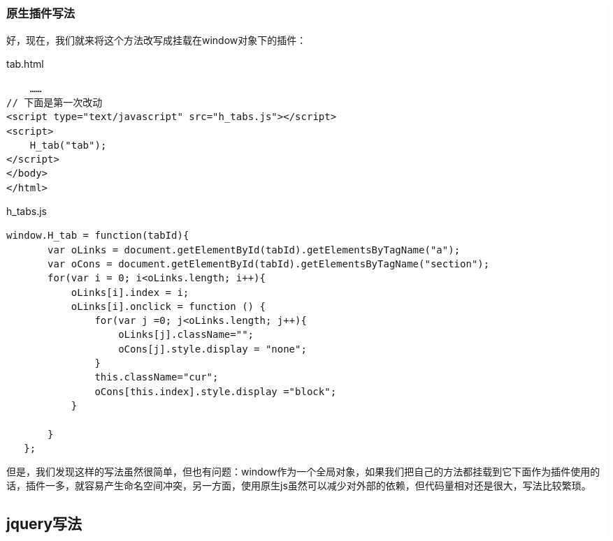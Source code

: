 

### 原生插件写法

好，现在，我们就来将这个方法改写成挂载在window对象下的插件：

tab.html



<pre class="prettyprint">    ……
// 下面是第一次改动
<span class="hljs-tag">&lt;<span class="hljs-title">script</span> <span class="hljs-attribute">type</span>=<span class="hljs-value">"text/javascript"</span> <span class="hljs-attribute">src</span>=<span class="hljs-value">"h_tabs.js"</span>&gt;</span><span class="javascript"></span><span class="hljs-tag">&lt;/<span class="hljs-title">script</span>&gt;</span>
<span class="hljs-tag">&lt;<span class="hljs-title">script</span>&gt;</span><span class="javascript">
    H_tab(<span class="hljs-string">"tab"</span>);
</span><span class="hljs-tag">&lt;/<span class="hljs-title">script</span>&gt;</span>
<span class="hljs-tag">&lt;/<span class="hljs-title">body</span>&gt;</span>
<span class="hljs-tag">&lt;/<span class="hljs-title">html</span>&gt;</span></pre>

h_tabs.js



<pre class="prettyprint">window.H_tab = <span class="hljs-function"><span class="hljs-keyword">function</span><span class="hljs-params">(tabId)</span>{</span>
       <span class="hljs-keyword">var</span> oLinks = document.getElementById(tabId).getElementsByTagName(<span class="hljs-string">"a"</span>);
       <span class="hljs-keyword">var</span> oCons = document.getElementById(tabId).getElementsByTagName(<span class="hljs-string">"section"</span>);
       <span class="hljs-keyword">for</span>(<span class="hljs-keyword">var</span> i = <span class="hljs-number">0</span>; i&lt;oLinks.length; i++){
           oLinks[i].index = i;
           oLinks[i].onclick = <span class="hljs-function"><span class="hljs-keyword">function</span> <span class="hljs-params">()</span> {</span>
               <span class="hljs-keyword">for</span>(<span class="hljs-keyword">var</span> j =<span class="hljs-number">0</span>; j&lt;oLinks.length; j++){
                   oLinks[j].className=<span class="hljs-string">""</span>;
                   oCons[j].style.display = <span class="hljs-string">"none"</span>;
               }
               <span class="hljs-keyword">this</span>.className=<span class="hljs-string">"cur"</span>;
               oCons[<span class="hljs-keyword">this</span>.index].style.display =<span class="hljs-string">"block"</span>;
           }

       }
   };</pre>

但是，我们发现这样的写法虽然很简单，但也有问题：window作为一个全局对象，如果我们把自己的方法都挂载到它下面作为插件使用的话，插件一多，就容易产生命名空间冲突，另一方面，使用原生js虽然可以减少对外部的依赖，但代码量相对还是很大，写法比较繁琐。



## jquery写法


[1]: http://blog.csdn.net/hjb2722404/article/details/46363367
[2]: http://www.github.com/hjb2722404/js-tools-h_tabs.git